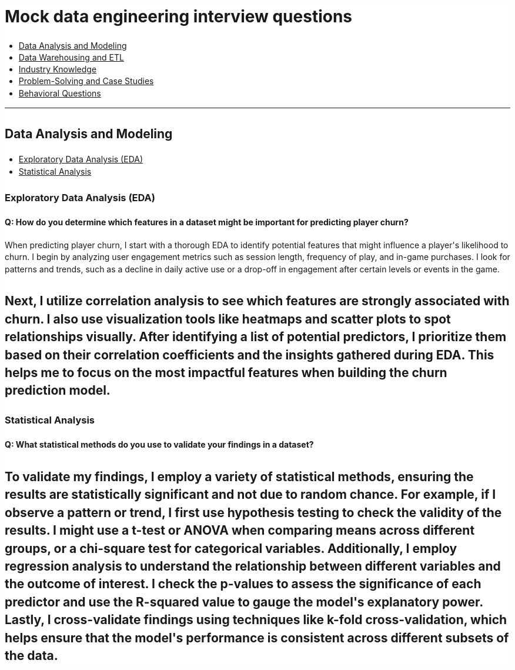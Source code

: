 # Mock data engineering interview questions
- [Data Analysis and Modeling](#data-analysis-and-modeling)
- [Data Warehousing and ETL](#data-warehousing-and-etl)
- [Industry Knowledge](#industry-knowledge)
- [Problem-Solving and Case Studies](#problem-solving-and-case-studies)
- [Behavioral Questions](#behavioral-questions)


---
## Data Analysis and Modeling
- [Exploratory Data Analysis (EDA)](#exploratory-data-analysis--eda-)
- [Statistical Analysis](#statistical-analysis)

### Exploratory Data Analysis (EDA)

#### Q: How do you determine which features in a dataset might be important for predicting player churn?

When predicting player churn, I start with a thorough EDA to identify potential features that might influence a player's likelihood to churn. 
I begin by analyzing user engagement metrics such as session length, frequency of play, and in-game purchases. 
I look for patterns and trends, such as a decline in daily active use or a drop-off in engagement after certain levels or events in the game.

Next, I utilize correlation analysis to see which features are strongly associated with churn. 
I also use visualization tools like heatmaps and scatter plots to spot relationships visually. 
After identifying a list of potential predictors, I prioritize them based on their correlation coefficients and the insights gathered during EDA. 
This helps me to focus on the most impactful features when building the churn prediction model.
---
### Statistical Analysis

#### Q: What statistical methods do you use to validate your findings in a dataset?

To validate my findings, I employ a variety of statistical methods, ensuring the results are statistically significant and not due to random chance. 
For example, if I observe a pattern or trend, I first use hypothesis testing to check the validity of the results. 
I might use a t-test or ANOVA when comparing means across different groups, or a chi-square test for categorical variables.
Additionally, I employ regression analysis to understand the relationship between different variables and the outcome of interest. 
I check the p-values to assess the significance of each predictor and use the R-squared value to gauge the model's explanatory power. 
Lastly, I cross-validate findings using techniques like k-fold cross-validation, which helps ensure that the model's performance is consistent across different subsets of the data.
---
